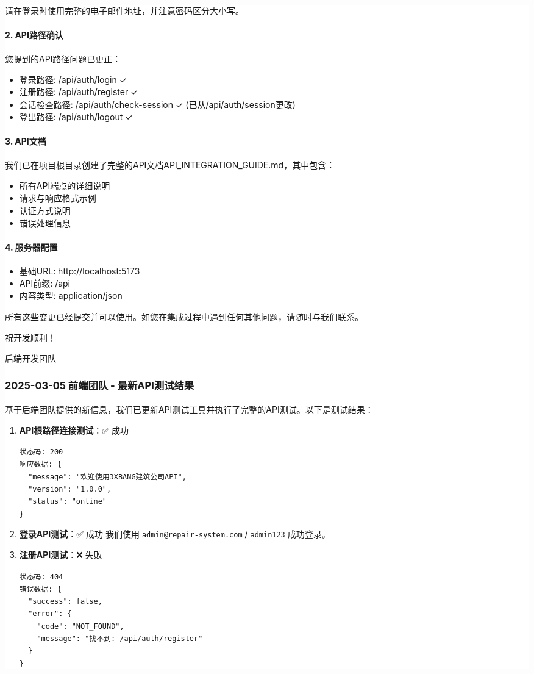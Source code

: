 请在登录时使用完整的电子邮件地址，并注意密码区分大小写。

#### 2. API路径确认
您提到的API路径问题已更正：
- 登录路径: /api/auth/login ✓
- 注册路径: /api/auth/register ✓
- 会话检查路径: /api/auth/check-session ✓ (已从/api/auth/session更改)
- 登出路径: /api/auth/logout ✓

#### 3. API文档
我们已在项目根目录创建了完整的API文档API_INTEGRATION_GUIDE.md，其中包含：
- 所有API端点的详细说明
- 请求与响应格式示例
- 认证方式说明
- 错误处理信息

#### 4. 服务器配置
- 基础URL: http://localhost:5173
- API前缀: /api
- 内容类型: application/json

所有这些变更已经提交并可以使用。如您在集成过程中遇到任何其他问题，请随时与我们联系。

祝开发顺利！

后端开发团队

### 2025-03-05 前端团队 - 最新API测试结果

基于后端团队提供的新信息，我们已更新API测试工具并执行了完整的API测试。以下是测试结果：

1. **API根路径连接测试**：✅ 成功
   ```
   状态码: 200
   响应数据: {
     "message": "欢迎使用3XBANG建筑公司API",
     "version": "1.0.0",
     "status": "online"
   }
   ```

2. **登录API测试**：✅ 成功
   我们使用 `admin@repair-system.com` / `admin123` 成功登录。

3. **注册API测试**：❌ 失败
   ```
   状态码: 404
   错误数据: {
     "success": false,
     "error": {
       "code": "NOT_FOUND",
       "message": "找不到: /api/auth/register"
     }
   }
   ```
